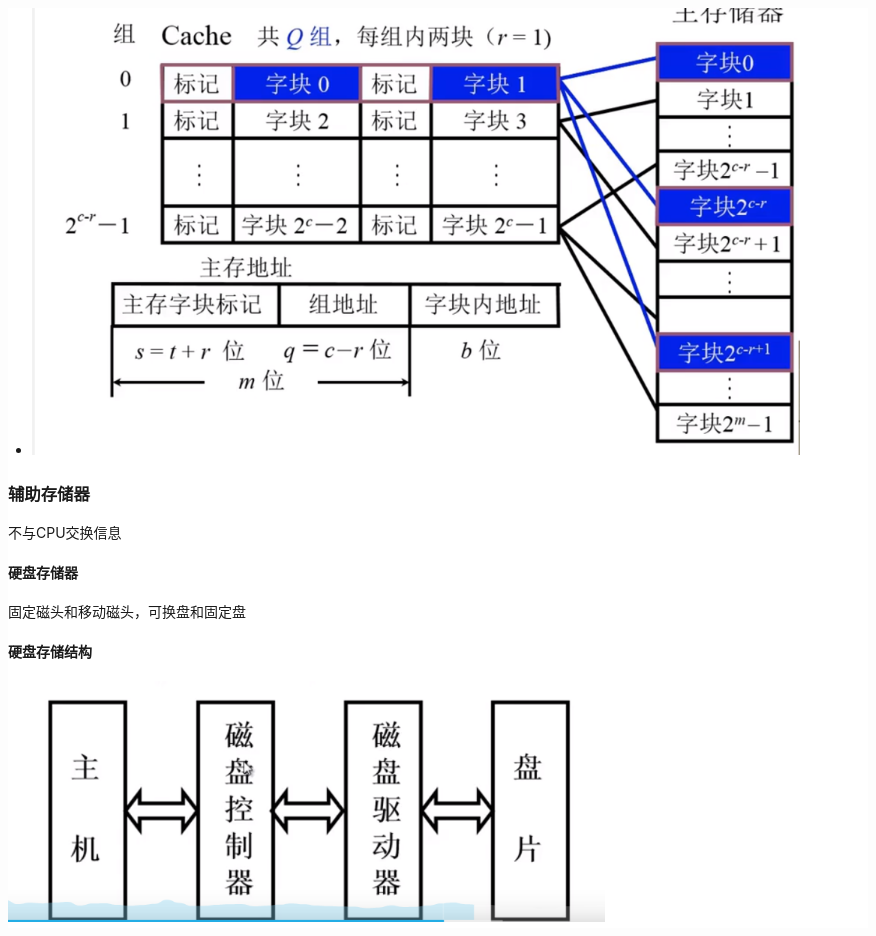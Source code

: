    - <img src="img/组相联.png" style="zoom:75%;" />

### 辅助存储器

不与CPU交换信息

#### 硬盘存储器

固定磁头和移动磁头，可换盘和固定盘

#### 硬盘存储结构

<img src="img/硬盘.png" style="zoom:75%;" />
